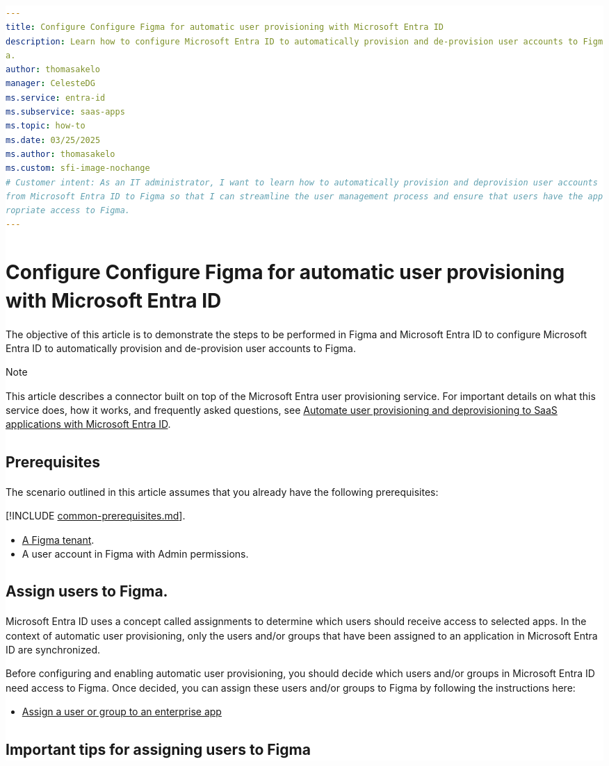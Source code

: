 ```yaml
---
title: Configure Configure Figma for automatic user provisioning with Microsoft Entra ID
description: Learn how to configure Microsoft Entra ID to automatically provision and de-provision user accounts to Figma.
author: thomasakelo
manager: CelesteDG
ms.service: entra-id
ms.subservice: saas-apps
ms.topic: how-to
ms.date: 03/25/2025
ms.author: thomasakelo
ms.custom: sfi-image-nochange
# Customer intent: As an IT administrator, I want to learn how to automatically provision and deprovision user accounts from Microsoft Entra ID to Figma so that I can streamline the user management process and ensure that users have the appropriate access to Figma.
---
```


# Configure Configure Figma for automatic user provisioning with Microsoft Entra ID

The objective of this article is to demonstrate the steps to be performed in Figma  and Microsoft Entra ID to configure Microsoft Entra ID to automatically provision and de-provision user accounts to Figma.

> [!NOTE]
> This article describes a connector built on top of the Microsoft Entra user provisioning service. For important details on what this service does, how it works, and frequently asked questions, see [Automate user provisioning and deprovisioning to SaaS applications with Microsoft Entra ID](~/identity/app-provisioning/user-provisioning.md).
>

## Prerequisites

The scenario outlined in this article assumes that you already have the following prerequisites:

[!INCLUDE [common-prerequisites.md](~/identity/saas-apps/includes/common-prerequisites.md)].
* [A Figma tenant](https://www.figma.com/pricing/).
* A user account in Figma  with Admin permissions.

## Assign users to Figma.
Microsoft Entra ID uses a concept called assignments to determine which users should receive access to selected apps. In the context of automatic user provisioning, only the users and/or groups that have been assigned to an application in Microsoft Entra ID are synchronized.

Before configuring and enabling automatic user provisioning, you should decide which users and/or groups in Microsoft Entra ID need access to Figma. Once decided, you can assign these users and/or groups to Figma by following the instructions here:
 
* [Assign a user or group to an enterprise app](~/identity/enterprise-apps/assign-user-or-group-access-portal.md)
## Important tips for assigning users to Figma
